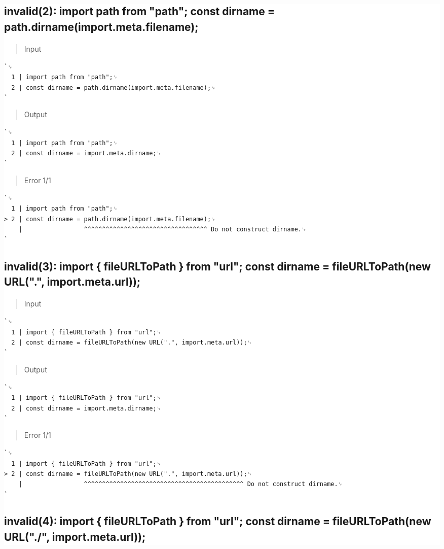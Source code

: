## invalid(2): import path from "path"; const dirname = path.dirname(import.meta.filename);

> Input

    `␊
      1 | import path from "path";␊
      2 | const dirname = path.dirname(import.meta.filename);␊
    `

> Output

    `␊
      1 | import path from "path";␊
      2 | const dirname = import.meta.dirname;␊
    `

> Error 1/1

    `␊
      1 | import path from "path";␊
    > 2 | const dirname = path.dirname(import.meta.filename);␊
        |                 ^^^^^^^^^^^^^^^^^^^^^^^^^^^^^^^^^^ Do not construct dirname.␊
    `

## invalid(3): import { fileURLToPath } from "url"; const dirname = fileURLToPath(new URL(".", import.meta.url));

> Input

    `␊
      1 | import { fileURLToPath } from "url";␊
      2 | const dirname = fileURLToPath(new URL(".", import.meta.url));␊
    `

> Output

    `␊
      1 | import { fileURLToPath } from "url";␊
      2 | const dirname = import.meta.dirname;␊
    `

> Error 1/1

    `␊
      1 | import { fileURLToPath } from "url";␊
    > 2 | const dirname = fileURLToPath(new URL(".", import.meta.url));␊
        |                 ^^^^^^^^^^^^^^^^^^^^^^^^^^^^^^^^^^^^^^^^^^^^ Do not construct dirname.␊
    `

## invalid(4): import { fileURLToPath } from "url"; const dirname = fileURLToPath(new URL("./", import.meta.url));
